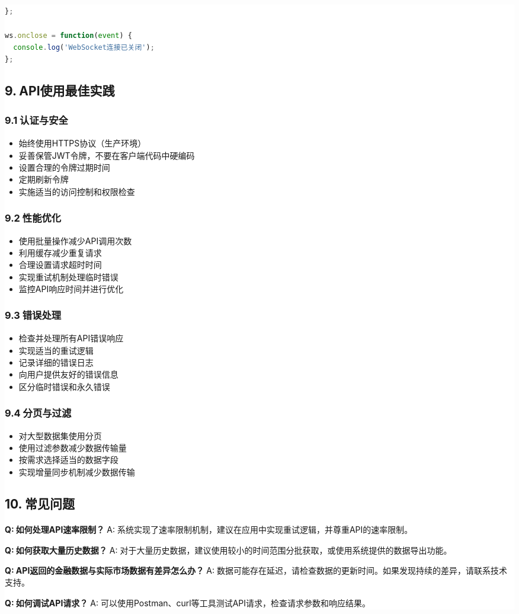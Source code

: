 ```javascript
};

ws.onclose = function(event) {
  console.log('WebSocket连接已关闭');
};
```

## 9. API使用最佳实践

### 9.1 认证与安全

- 始终使用HTTPS协议（生产环境）
- 妥善保管JWT令牌，不要在客户端代码中硬编码
- 设置合理的令牌过期时间
- 定期刷新令牌
- 实施适当的访问控制和权限检查

### 9.2 性能优化

- 使用批量操作减少API调用次数
- 利用缓存减少重复请求
- 合理设置请求超时时间
- 实现重试机制处理临时错误
- 监控API响应时间并进行优化

### 9.3 错误处理

- 检查并处理所有API错误响应
- 实现适当的重试逻辑
- 记录详细的错误日志
- 向用户提供友好的错误信息
- 区分临时错误和永久错误

### 9.4 分页与过滤

- 对大型数据集使用分页
- 使用过滤参数减少数据传输量
- 按需求选择适当的数据字段
- 实现增量同步机制减少数据传输

## 10. 常见问题

**Q: 如何处理API速率限制？**
A: 系统实现了速率限制机制，建议在应用中实现重试逻辑，并尊重API的速率限制。

**Q: 如何获取大量历史数据？**
A: 对于大量历史数据，建议使用较小的时间范围分批获取，或使用系统提供的数据导出功能。

**Q: API返回的金融数据与实际市场数据有差异怎么办？**
A: 数据可能存在延迟，请检查数据的更新时间。如果发现持续的差异，请联系技术支持。

**Q: 如何调试API请求？**
A: 可以使用Postman、curl等工具测试API请求，检查请求参数和响应结果。
